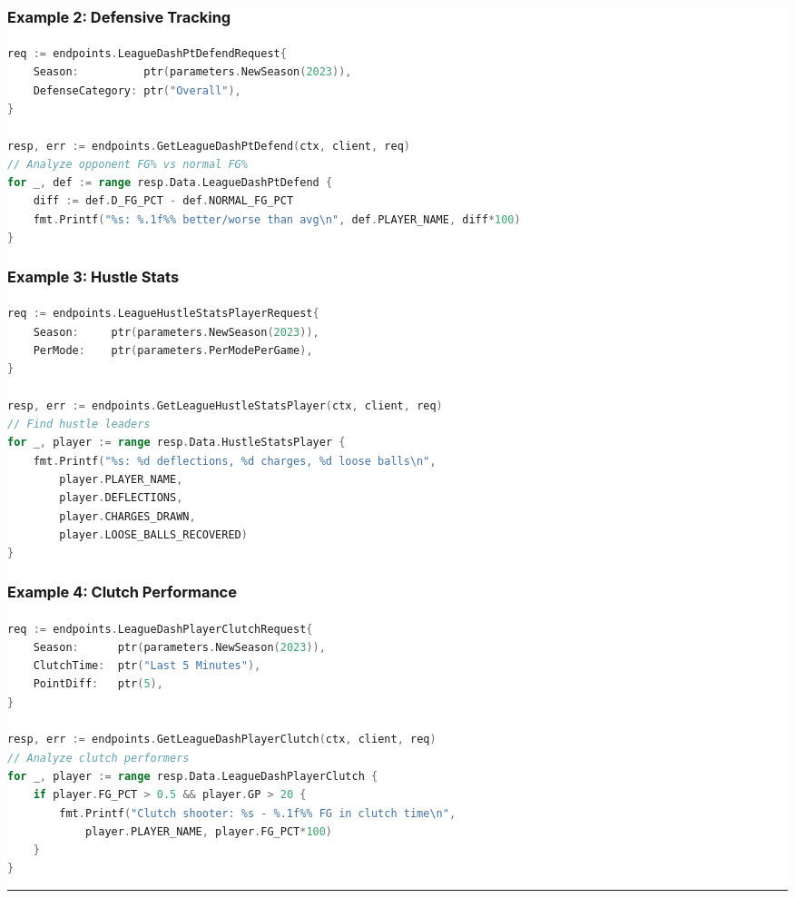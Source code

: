 ### Example 2: Defensive Tracking

```go
req := endpoints.LeagueDashPtDefendRequest{
    Season:          ptr(parameters.NewSeason(2023)),
    DefenseCategory: ptr("Overall"),
}

resp, err := endpoints.GetLeagueDashPtDefend(ctx, client, req)
// Analyze opponent FG% vs normal FG%
for _, def := range resp.Data.LeagueDashPtDefend {
    diff := def.D_FG_PCT - def.NORMAL_FG_PCT
    fmt.Printf("%s: %.1f%% better/worse than avg\n", def.PLAYER_NAME, diff*100)
}
```

### Example 3: Hustle Stats

```go
req := endpoints.LeagueHustleStatsPlayerRequest{
    Season:     ptr(parameters.NewSeason(2023)),
    PerMode:    ptr(parameters.PerModePerGame),
}

resp, err := endpoints.GetLeagueHustleStatsPlayer(ctx, client, req)
// Find hustle leaders
for _, player := range resp.Data.HustleStatsPlayer {
    fmt.Printf("%s: %d deflections, %d charges, %d loose balls\n",
        player.PLAYER_NAME,
        player.DEFLECTIONS,
        player.CHARGES_DRAWN,
        player.LOOSE_BALLS_RECOVERED)
}
```

### Example 4: Clutch Performance

```go
req := endpoints.LeagueDashPlayerClutchRequest{
    Season:      ptr(parameters.NewSeason(2023)),
    ClutchTime:  ptr("Last 5 Minutes"),
    PointDiff:   ptr(5),
}

resp, err := endpoints.GetLeagueDashPlayerClutch(ctx, client, req)
// Analyze clutch performers
for _, player := range resp.Data.LeagueDashPlayerClutch {
    if player.FG_PCT > 0.5 && player.GP > 20 {
        fmt.Printf("Clutch shooter: %s - %.1f%% FG in clutch time\n",
            player.PLAYER_NAME, player.FG_PCT*100)
    }
}
```

---